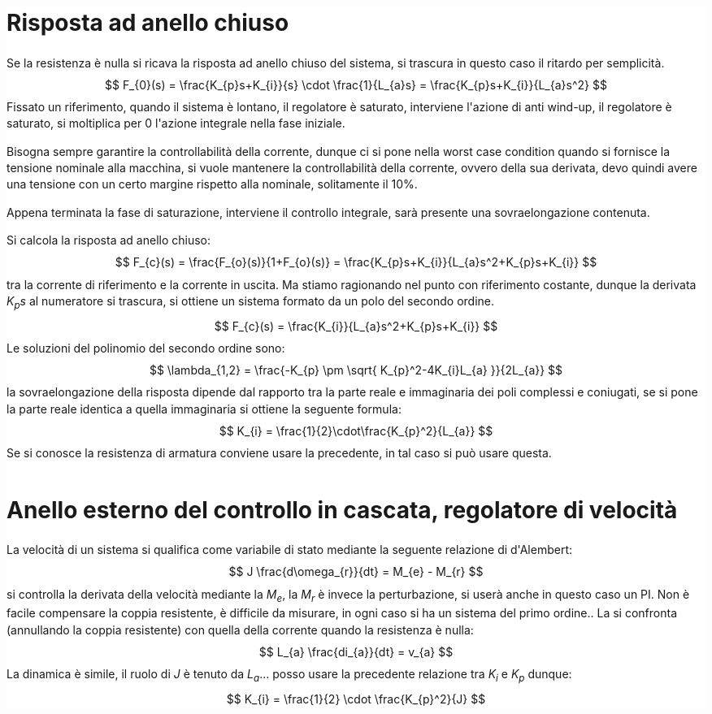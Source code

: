 # Risposta ad anello chiuso
Se la resistenza è nulla si ricava la risposta ad anello chiuso del sistema, si trascura in questo caso il ritardo per semplicità.
$$
F_{0}(s) = \frac{K_{p}s+K_{i}}{s} \cdot \frac{1}{L_{a}s} = \frac{K_{p}s+K_{i}}{L_{a}s^2}
$$
Fissato un riferimento, quando il sistema è lontano, il regolatore è saturato, interviene l'azione di anti wind-up, il regolatore è saturato, si moltiplica per 0 l'azione integrale nella fase iniziale.

Bisogna sempre garantire la controllabilità della corrente, dunque ci si pone nella worst case condition quando si fornisce la tensione nominale alla macchina, si vuole mantenere la controllabilità della corrente, ovvero della sua derivata, devo quindi avere una tensione con un certo margine rispetto alla nominale, solitamente il 10%.

Appena terminata la fase di saturazione, interviene il controllo integrale, sarà presente una sovraelongazione contenuta.

Si calcola la risposta ad anello chiuso:
$$
F_{c}(s) = \frac{F_{o}(s)}{1+F_{o}(s)} = \frac{K_{p}s+K_{i}}{L_{a}s^2+K_{p}s+K_{i}}
$$
tra la corrente di riferimento e la corrente in uscita.
Ma stiamo ragionando nel punto con riferimento costante, dunque la derivata $K_{p}s$ al numeratore si trascura, si ottiene un sistema formato da un polo del secondo ordine.
$$
F_{c}(s) = \frac{K_{i}}{L_{a}s^2+K_{p}s+K_{i}}
$$
Le soluzioni del polinomio del secondo ordine sono:
$$
\lambda_{1,2} = \frac{-K_{p} \pm \sqrt{ K_{p}^2-4K_{i}L_{a} }}{2L_{a}}
$$
la sovraelongazione della risposta dipende dal rapporto tra la parte reale e immaginaria dei poli complessi e coniugati, se si pone la parte reale identica a quella immaginaria si ottiene la seguente formula:
$$
K_{i} = \frac{1}{2}\cdot\frac{K_{p}^2}{L_{a}}
$$
Se si conosce la resistenza di armatura conviene usare la precedente, in tal caso si può usare questa.

# Anello esterno del controllo in cascata, regolatore di velocità
La velocità di un sistema si qualifica come variabile di stato mediante la seguente relazione di d'Alembert:
$$
J \frac{d\omega_{r}}{dt} = M_{e} - M_{r}
$$
si controlla la derivata della velocità mediante la $M_e$, la $M_{r}$ è invece la perturbazione, si userà anche in questo caso un PI.
Non è facile compensare la coppia resistente, è difficile da misurare, in ogni caso si ha un sistema del primo ordine..
La si confronta (annullando la coppia resistente) con quella della corrente quando la resistenza è nulla:
$$
L_{a} \frac{di_{a}}{dt} = v_{a}
$$
La dinamica è simile, il ruolo di $J$ è tenuto da $L_{a}$...
posso usare la precedente relazione tra $K_{i}$ e $K_p$ dunque:
$$
K_{i} = \frac{1}{2} \cdot \frac{K_{p}^2}{J}
$$